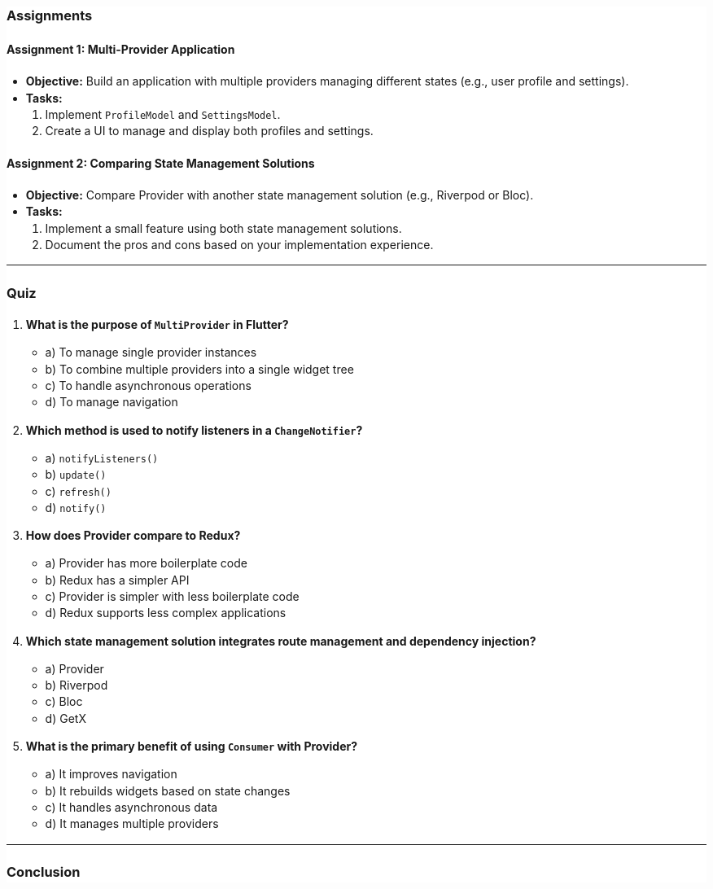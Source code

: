 
### **Assignments**

#### **Assignment 1: Multi-Provider Application**
- **Objective:** Build an application with multiple providers managing different states (e.g., user profile and settings).
- **Tasks:**
  1. Implement `ProfileModel` and `SettingsModel`.
  2. Create a UI to manage and display both profiles and settings.

#### **Assignment 2: Comparing State Management Solutions**
- **Objective:** Compare Provider with another state management solution (e.g., Riverpod or Bloc).
- **Tasks:**
  1. Implement a small feature using both state management solutions.
  2. Document the pros and cons based on your implementation experience.

---

### **Quiz**

1. **What is the purpose of `MultiProvider` in Flutter?**
   - a) To manage single provider instances
   - b) To combine multiple providers into a single widget tree
   - c) To handle asynchronous operations
   - d) To manage navigation

2. **Which method is used to notify listeners in a `ChangeNotifier`?**
   - a) `notifyListeners()`
   - b) `update()`
   - c) `refresh()`
   - d) `notify()`

3. **How does Provider compare to Redux?**
   - a) Provider has more boilerplate code
   - b) Redux has a simpler API
   - c) Provider is simpler with less boilerplate code
   - d) Redux supports less complex applications

4. **Which state management solution integrates route management and dependency injection?**
   - a) Provider
   - b) Riverpod
   - c) Bloc
   - d) GetX

5. **What is the primary benefit of using `Consumer` with Provider?**
   - a) It improves navigation
   - b) It rebuilds widgets based on state changes
   - c) It handles asynchronous data
   - d) It manages multiple providers

---

### **Conclusion**
